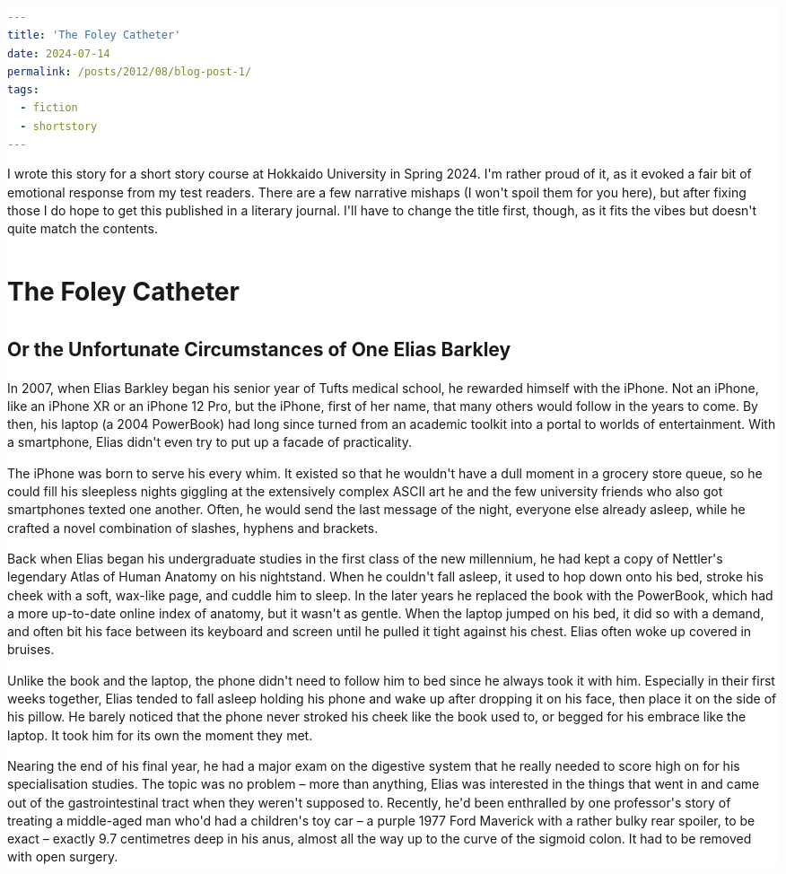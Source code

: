```yaml
---
title: 'The Foley Catheter'
date: 2024-07-14
permalink: /posts/2012/08/blog-post-1/
tags:
  - fiction
  - shortstory
---
```


I wrote this story for a short story course at Hokkaido University in Spring 2024. I'm rather proud of it, as it evoked a fair bit of emotional response from my test readers. There are a few narrative mishaps (I won't spoil them for you here), but after fixing those I do hope to get this published in a literary journal. I'll have to change the title first, though, as it fits the vibes but doesn't quite match the contents.

The Foley Catheter
======
Or the Unfortunate Circumstances of One Elias Barkley
-----

In 2007, when Elias Barkley began his senior year of Tufts medical school, he rewarded himself with the iPhone. Not an iPhone, like an iPhone XR or an iPhone 12 Pro, but the iPhone, first of her name, that many others would follow in the years to come. By then, his laptop (a 2004 PowerBook) had long since turned from an academic toolkit into a portal to worlds of entertainment. With a smartphone, Elias didn't even try to put up a facade of practicality.

The iPhone was born to serve his every whim. It existed so that he wouldn't have a dull moment in a grocery store queue, so he could fill his sleepless nights giggling at the extensively complex ASCII art he and the few university friends who also got smartphones texted one another. Often, he would send the last message of the night, everyone else already asleep, while he crafted a novel combination of slashes, hyphens and brackets.

Back when Elias began his undergraduate studies in the first class of the new millennium, he had kept a copy of Nettler's legendary Atlas of Human Anatomy on his nightstand. When he couldn't fall asleep, it used to hop down onto his bed, stroke his cheek with a soft, wax-like page, and cuddle him to sleep. In the later years he replaced the book with the PowerBook, which had a more up-to-date online index of anatomy, but it wasn't as gentle. When the laptop jumped on his bed, it did so with a demand, and often bit his face between its keyboard and screen until he pulled it tight against his chest. Elias often woke up covered in bruises.

Unlike the book and the laptop, the phone didn't need to follow him to bed since he always took it with him. Especially in their first weeks together, Elias tended to fall asleep holding his phone and wake up after dropping it on his face, then place it on the side of his pillow. He barely noticed that the phone never stroked his cheek like the book used to, or begged for his embrace like the laptop. It took him for its own the moment they met.

Nearing the end of his final year, he had a major exam on the digestive system that he really needed to score high on for his specialisation studies. The topic was no problem – more than anything, Elias was interested in the things that went in and came out of the gastrointestinal tract when they weren't supposed to. Recently, he'd been enthralled by one professor's story of treating a middle-aged man who'd had a children's toy car – a purple 1977 Ford Maverick with a rather bulky rear spoiler, to be exact – exactly 9.7 centimetres deep in his anus, almost all the way up to the curve of the sigmoid colon. It had to be removed with open surgery.
